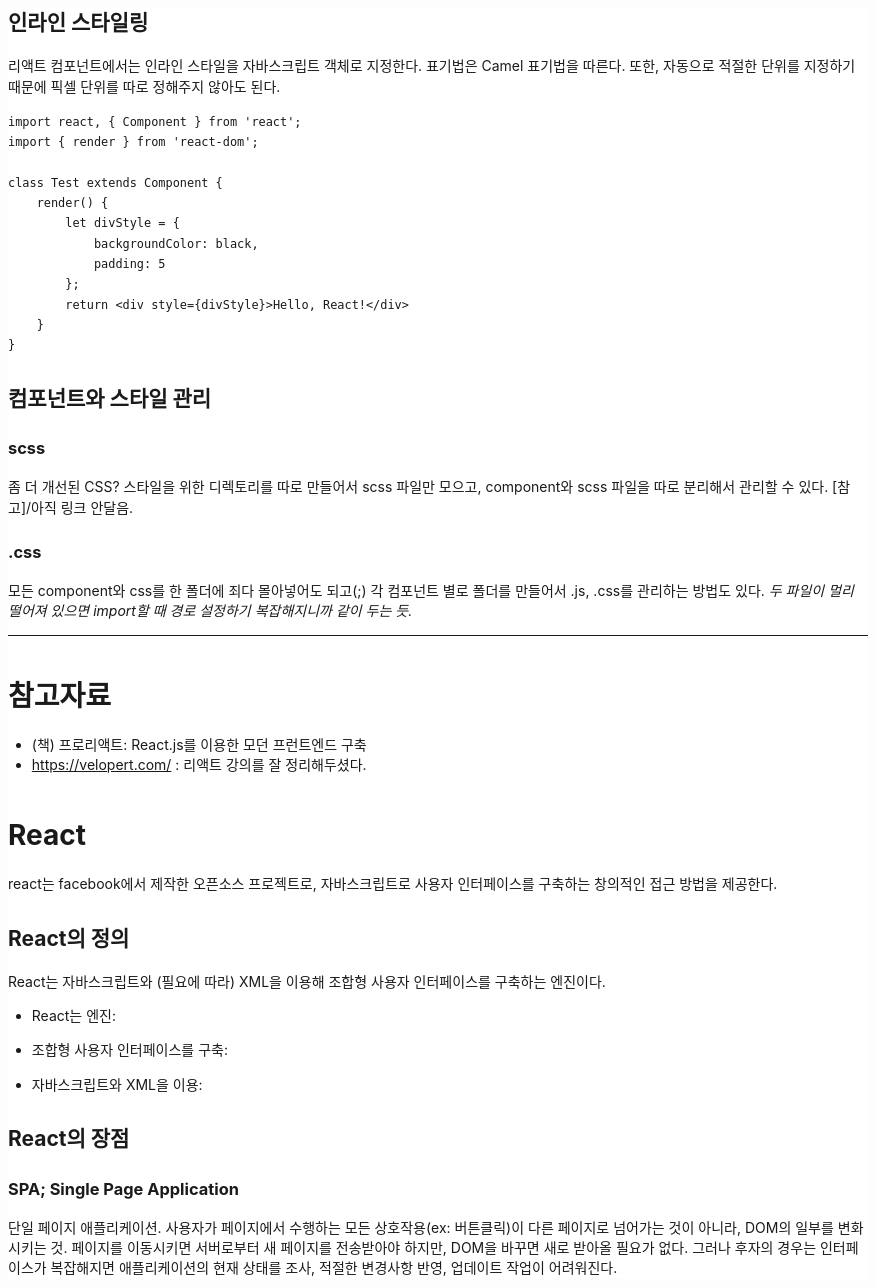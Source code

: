 ## 인라인 스타일링

리액트 컴포넌트에서는 인라인 스타일을 자바스크립트 객체로 지정한다. 표기법은 Camel 표기법을 따른다. 또한, 자동으로 적절한 단위를 지정하기 때문에 픽셀 단위를 따로 정해주지 않아도 된다.

    import react, { Component } from 'react';
    import { render } from 'react-dom';

    class Test extends Component {
	    render() {
		    let divStyle = {
			    backgroundColor: black,
			    padding: 5
			};
			return <div style={divStyle}>Hello, React!</div>
		}
    }

## 컴포넌트와 스타일 관리
### scss
좀 더 개선된 CSS? 스타일을 위한 디렉토리를 따로 만들어서 scss 파일만 모으고, component와 scss 파일을 따로 분리해서 관리할 수 있다. [참고]/아직 링크 안달음.

### .css
모든 component와 css를 한 폴더에 죄다 몰아넣어도 되고(;) 각 컴포넌트 별로 폴더를 만들어서 .js, .css를 관리하는 방법도 있다. *두 파일이 멀리 떨어져 있으면 import할 때 경로 설정하기 복잡해지니까 같이 두는 듯.*

---

# 참고자료
* (책) 프로리액트: React.js를 이용한 모던 프런트엔드 구축
* https://velopert.com/ : 리액트 강의를 잘 정리해두셨다.

# React
react는 facebook에서 제작한 오픈소스 프로젝트로, 자바스크립트로 사용자 인터페이스를 구축하는 창의적인 접근 방법을 제공한다.

## React의 정의
React는 자바스크립트와 (필요에 따라) XML을 이용해 조합형 사용자 인터페이스를 구축하는 엔진이다.

* React는 엔진:

* 조합형 사용자 인터페이스를 구축:

* 자바스크립트와 XML을 이용:

## React의 장점

### SPA; Single Page Application
단일 페이지 애플리케이션. 사용자가 페이지에서 수행하는 모든 상호작용(ex: 버튼클릭)이 다른 페이지로 넘어가는 것이 아니라, DOM의 일부를 변화시키는 것. 페이지를 이동시키면 서버로부터 새 페이지를 전송받아야 하지만, DOM을 바꾸면 새로 받아올 필요가 없다. 그러나 후자의 경우는 인터페이스가 복잡해지면 애플리케이션의 현재 상태를 조사, 적절한 변경사항 반영, 업데이트 작업이 어려워진다.

